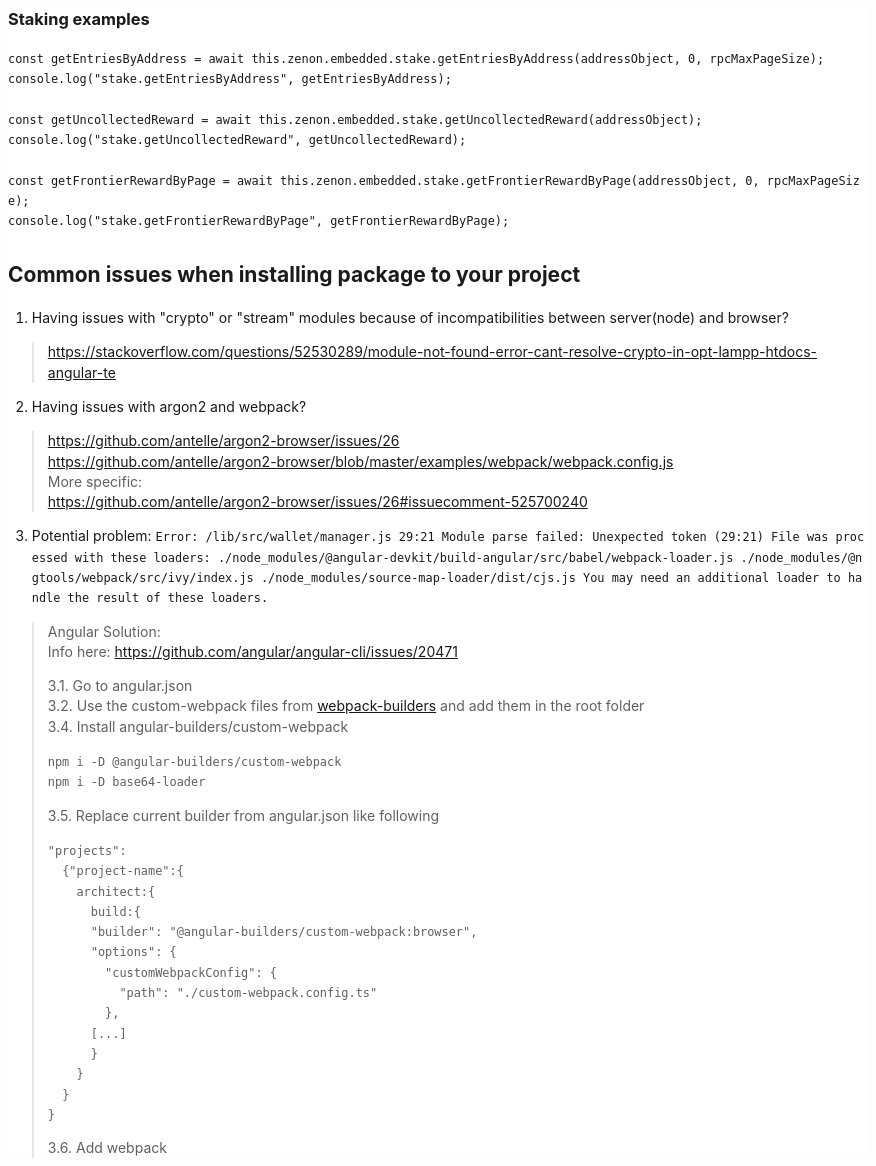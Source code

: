 ### Staking examples
```
const getEntriesByAddress = await this.zenon.embedded.stake.getEntriesByAddress(addressObject, 0, rpcMaxPageSize);
console.log("stake.getEntriesByAddress", getEntriesByAddress);

const getUncollectedReward = await this.zenon.embedded.stake.getUncollectedReward(addressObject);
console.log("stake.getUncollectedReward", getUncollectedReward);

const getFrontierRewardByPage = await this.zenon.embedded.stake.getFrontierRewardByPage(addressObject, 0, rpcMaxPageSize);
console.log("stake.getFrontierRewardByPage", getFrontierRewardByPage);
```
## Common issues when installing package to your project

1. Having issues with "crypto" or "stream" modules because of incompatibilities between server(node) and browser?
> https://stackoverflow.com/questions/52530289/module-not-found-error-cant-resolve-crypto-in-opt-lampp-htdocs-angular-te


2. Having issues with argon2 and webpack?
> https://github.com/antelle/argon2-browser/issues/26 <br/>
> https://github.com/antelle/argon2-browser/blob/master/examples/webpack/webpack.config.js<br/>
> More specific: <br/>
> https://github.com/antelle/argon2-browser/issues/26#issuecomment-525700240 <br/>


3. Potential problem: `Error: /lib/src/wallet/manager.js 29:21
Module parse failed: Unexpected token (29:21)
File was processed with these loaders:
  ./node_modules/@angular-devkit/build-angular/src/babel/webpack-loader.js
  ./node_modules/@ngtools/webpack/src/ivy/index.js
  ./node_modules/source-map-loader/dist/cjs.js
You may need an additional loader to handle the result of these loaders.`
>   Angular Solution:<br />
>   Info here: https://github.com/angular/angular-cli/issues/20471
> 
>   3.1. Go to angular.json <br />
>   3.2. Use the custom-webpack files from [webpack-builders](./potential_problem_fixes/Angular/webpack-builders) and add them in the root folder <br /> 
>   3.4. Install angular-builders/custom-webpack <br /> 
>   ```
>   npm i -D @angular-builders/custom-webpack
>   npm i -D base64-loader
>   ```
>   3.5. Replace current builder from angular.json like following
>   ```
>   "projects":
>     {"project-name":{
>       architect:{
>         build:{          
>         "builder": "@angular-builders/custom-webpack:browser",
>         "options": {
>           "customWebpackConfig": {
>             "path": "./custom-webpack.config.ts"
>           },
>         [...] 
>         }
>       }
>     }
>   }
>   ```
>   3.6. Add webpack
